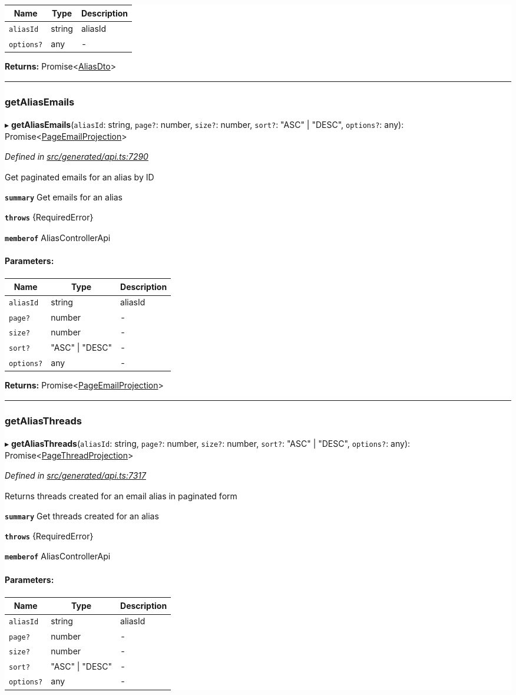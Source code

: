 Name | Type | Description |
------ | ------ | ------ |
`aliasId` | string | aliasId |
`options?` | any | - |

**Returns:** Promise\<[AliasDto](../interfaces/aliasdto.md)>

___

### getAliasEmails

▸ **getAliasEmails**(`aliasId`: string, `page?`: number, `size?`: number, `sort?`: \"ASC\" \| \"DESC\", `options?`: any): Promise\<[PageEmailProjection](../interfaces/pageemailprojection.md)>

*Defined in [src/generated/api.ts:7290](https://github.com/mailslurp/mailslurp-client/blob/d7397d3/src/generated/api.ts#L7290)*

Get paginated emails for an alias by ID

**`summary`** Get emails for an alias

**`throws`** {RequiredError}

**`memberof`** AliasControllerApi

#### Parameters:

Name | Type | Description |
------ | ------ | ------ |
`aliasId` | string | aliasId |
`page?` | number | - |
`size?` | number | - |
`sort?` | \"ASC\" \| \"DESC\" | - |
`options?` | any | - |

**Returns:** Promise\<[PageEmailProjection](../interfaces/pageemailprojection.md)>

___

### getAliasThreads

▸ **getAliasThreads**(`aliasId`: string, `page?`: number, `size?`: number, `sort?`: \"ASC\" \| \"DESC\", `options?`: any): Promise\<[PageThreadProjection](../interfaces/pagethreadprojection.md)>

*Defined in [src/generated/api.ts:7317](https://github.com/mailslurp/mailslurp-client/blob/d7397d3/src/generated/api.ts#L7317)*

Returns threads created for an email alias in paginated form

**`summary`** Get threads created for an alias

**`throws`** {RequiredError}

**`memberof`** AliasControllerApi

#### Parameters:

Name | Type | Description |
------ | ------ | ------ |
`aliasId` | string | aliasId |
`page?` | number | - |
`size?` | number | - |
`sort?` | \"ASC\" \| \"DESC\" | - |
`options?` | any | - |

